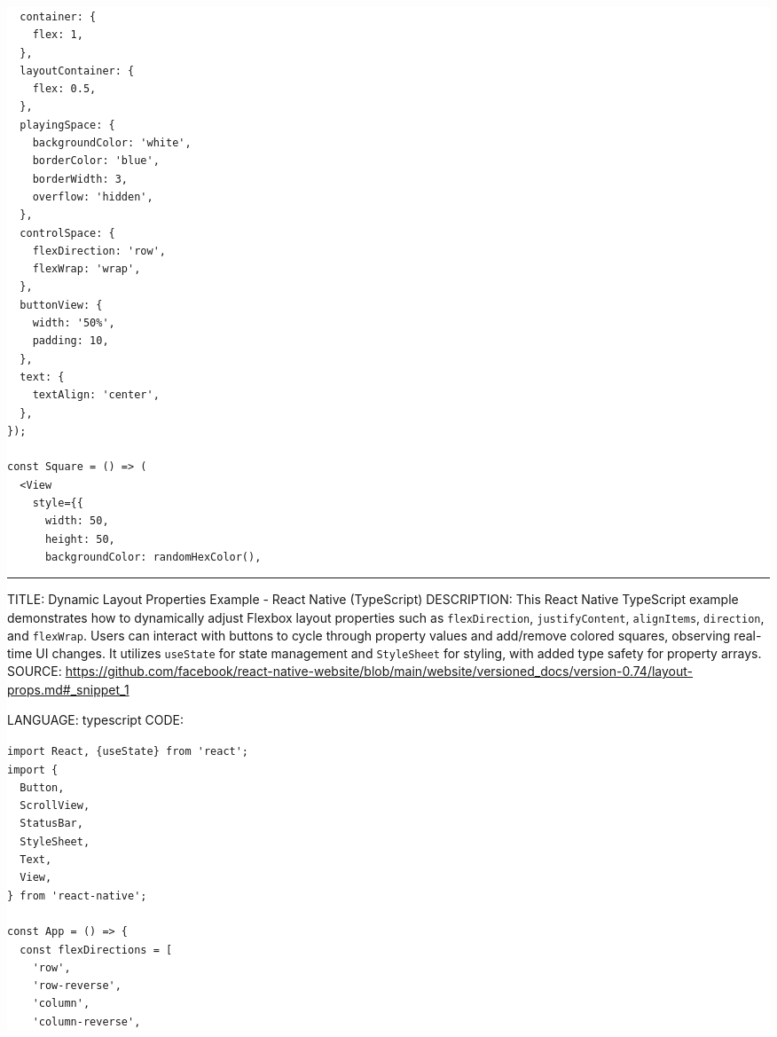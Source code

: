 ```
  container: {
    flex: 1,
  },
  layoutContainer: {
    flex: 0.5,
  },
  playingSpace: {
    backgroundColor: 'white',
    borderColor: 'blue',
    borderWidth: 3,
    overflow: 'hidden',
  },
  controlSpace: {
    flexDirection: 'row',
    flexWrap: 'wrap',
  },
  buttonView: {
    width: '50%',
    padding: 10,
  },
  text: {
    textAlign: 'center',
  },
});

const Square = () => (
  <View
    style={{
      width: 50,
      height: 50,
      backgroundColor: randomHexColor(),

```

---

TITLE: Dynamic Layout Properties Example - React Native (TypeScript)
DESCRIPTION: This React Native TypeScript example demonstrates how to dynamically adjust Flexbox layout properties such as `flexDirection`, `justifyContent`, `alignItems`, `direction`, and `flexWrap`. Users can interact with buttons to cycle through property values and add/remove colored squares, observing real-time UI changes. It utilizes `useState` for state management and `StyleSheet` for styling, with added type safety for property arrays.
SOURCE: https://github.com/facebook/react-native-website/blob/main/website/versioned_docs/version-0.74/layout-props.md#_snippet_1

LANGUAGE: typescript
CODE:

```
import React, {useState} from 'react';
import {
  Button,
  ScrollView,
  StatusBar,
  StyleSheet,
  Text,
  View,
} from 'react-native';

const App = () => {
  const flexDirections = [
    'row',
    'row-reverse',
    'column',
    'column-reverse',
```
